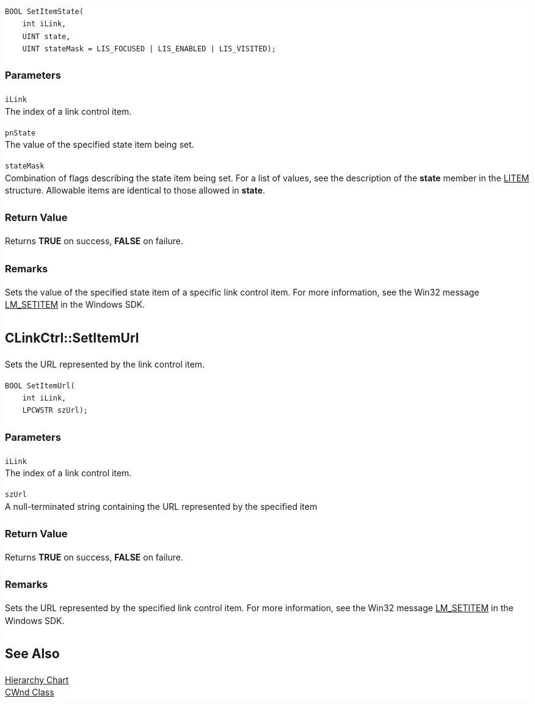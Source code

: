```  
BOOL SetItemState(
    int iLink,  
    UINT state,  
    UINT stateMask = LIS_FOCUSED | LIS_ENABLED | LIS_VISITED);
```  
  
### <a name="parameters"></a>Parameters  
 `iLink`  
 The index of a link control item.  
  
 `pnState`  
 The value of the specified state item being set.  
  
 `stateMask`  
 Combination of flags describing the state item being set. For a list of values, see the description of the **state** member in the [LITEM](http://msdn.microsoft.com/library/windows/desktop/bb760710) structure. Allowable items are identical to those allowed in **state**.  
  
### <a name="return-value"></a>Return Value  
 Returns **TRUE** on success, **FALSE** on failure.  
  
### <a name="remarks"></a>Remarks  
 Sets the value of the specified state item of a specific link control item. For more information, see the Win32 message [LM_SETITEM](http://msdn.microsoft.com/library/windows/desktop/bb760724) in the Windows SDK.  
  
##  <a name="setitemurl"></a>  CLinkCtrl::SetItemUrl  
 Sets the URL represented by the link control item.  
  
```  
BOOL SetItemUrl(
    int iLink,  
    LPCWSTR szUrl);
```  
  
### <a name="parameters"></a>Parameters  
 `iLink`  
 The index of a link control item.  
  
 `szUrl`  
 A null-terminated string containing the URL represented by the specified item  
  
### <a name="return-value"></a>Return Value  
 Returns **TRUE** on success, **FALSE** on failure.  
  
### <a name="remarks"></a>Remarks  
 Sets the URL represented by the specified link control item. For more information, see the Win32 message [LM_SETITEM](http://msdn.microsoft.com/library/windows/desktop/bb760724) in the Windows SDK.  
  
## <a name="see-also"></a>See Also  
 [Hierarchy Chart](../../mfc/hierarchy-chart.md)   
 [CWnd Class](../../mfc/reference/cwnd-class.md)

